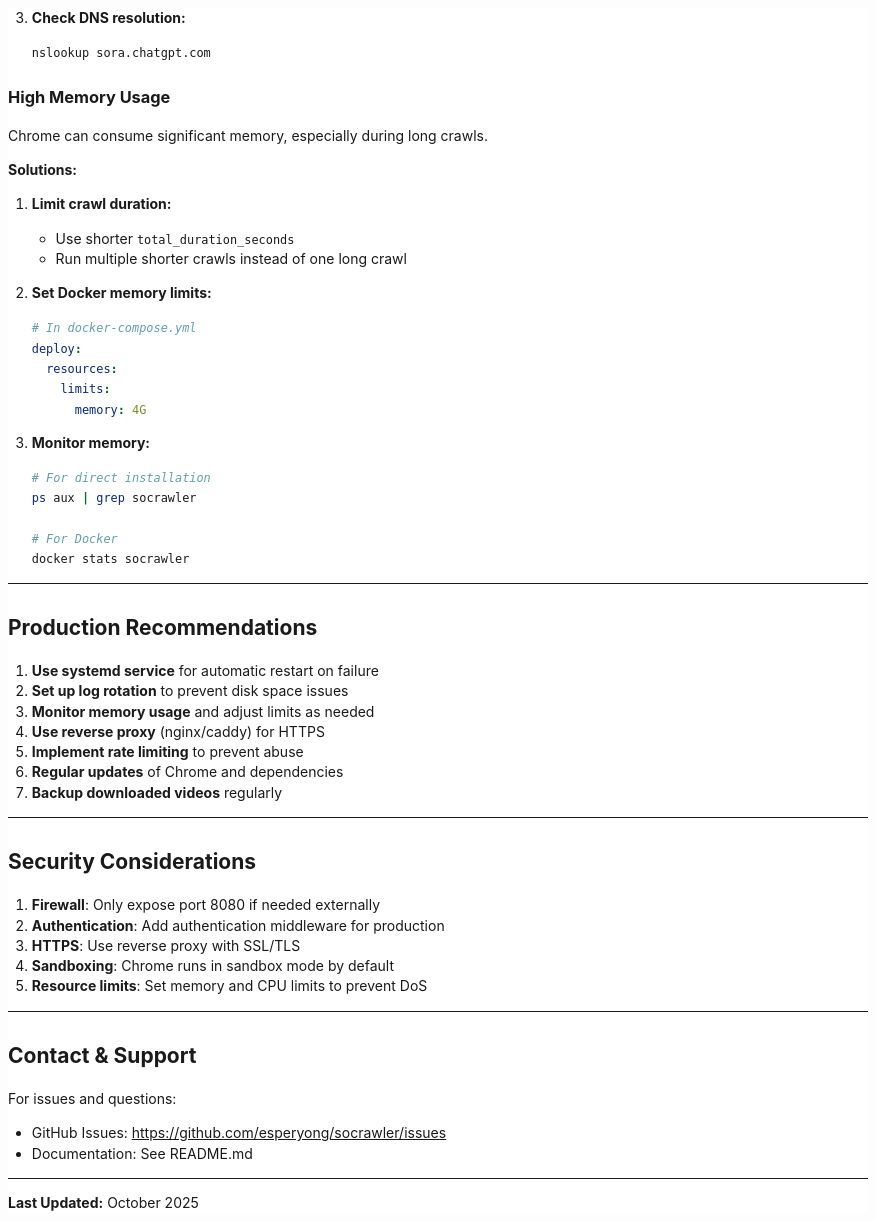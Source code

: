 3. **Check DNS resolution:**
   ```bash
   nslookup sora.chatgpt.com
   ```

### High Memory Usage

Chrome can consume significant memory, especially during long crawls.

**Solutions:**

1. **Limit crawl duration:**
   - Use shorter `total_duration_seconds`
   - Run multiple shorter crawls instead of one long crawl

2. **Set Docker memory limits:**
   ```yaml
   # In docker-compose.yml
   deploy:
     resources:
       limits:
         memory: 4G
   ```

3. **Monitor memory:**
   ```bash
   # For direct installation
   ps aux | grep socrawler
   
   # For Docker
   docker stats socrawler
   ```

---

## Production Recommendations

1. **Use systemd service** for automatic restart on failure
2. **Set up log rotation** to prevent disk space issues
3. **Monitor memory usage** and adjust limits as needed
4. **Use reverse proxy** (nginx/caddy) for HTTPS
5. **Implement rate limiting** to prevent abuse
6. **Regular updates** of Chrome and dependencies
7. **Backup downloaded videos** regularly

---

## Security Considerations

1. **Firewall**: Only expose port 8080 if needed externally
2. **Authentication**: Add authentication middleware for production
3. **HTTPS**: Use reverse proxy with SSL/TLS
4. **Sandboxing**: Chrome runs in sandbox mode by default
5. **Resource limits**: Set memory and CPU limits to prevent DoS

---

## Contact & Support

For issues and questions:
- GitHub Issues: https://github.com/esperyong/socrawler/issues
- Documentation: See README.md

---

**Last Updated:** October 2025

